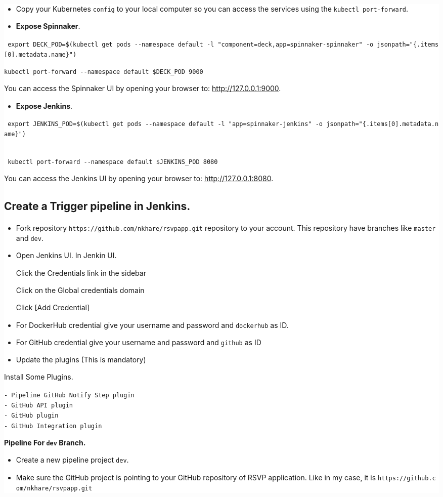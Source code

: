 - Copy your Kubernetes `config` to your local computer so you can access the services using the `kubectl port-forward`.

- **Expose Spinnaker**.

```command
 export DECK_POD=$(kubectl get pods --namespace default -l "component=deck,app=spinnaker-spinnaker" -o jsonpath="{.items[0].metadata.name}")
```
```command
kubectl port-forward --namespace default $DECK_POD 9000
```
You can access the Spinnaker UI by opening your browser to: http://127.0.0.1:9000.

- **Expose Jenkins**.
```command
 export JENKINS_POD=$(kubectl get pods --namespace default -l "app=spinnaker-jenkins" -o jsonpath="{.items[0].metadata.name}")
 
```
```command
 kubectl port-forward --namespace default $JENKINS_POD 8080
```
You can access the Jenkins UI by opening your browser to: http://127.0.0.1:8080.

## Create a Trigger pipeline in Jenkins.

- Fork repository `https://github.com/nkhare/rsvpapp.git` repository to your account.
This repository have branches like `master` and `dev`.

- Open Jenkins UI.
In Jenkin UI.

    Click the Credentials link in the sidebar

    Click on the Global credentials domain

    Click [Add Credential]
    
- For DockerHub credential give your username and password and `dockerhub` as ID. 
- For GitHub credential give your username and password and `github` as ID

- Update the plugins (This is mandatory)

Install Some Plugins.
```
- Pipeline GitHub Notify Step plugin
- GitHub API plugin
- GitHub plugin
- GitHub Integration plugin
```
**Pipeline For `dev` Branch.**

- Create a new pipeline project `dev`.

- Make sure the GitHub project is pointing to your GitHub repository of RSVP application. Like in my case, it is
 `https://github.com/nkhare/rsvpapp.git`
